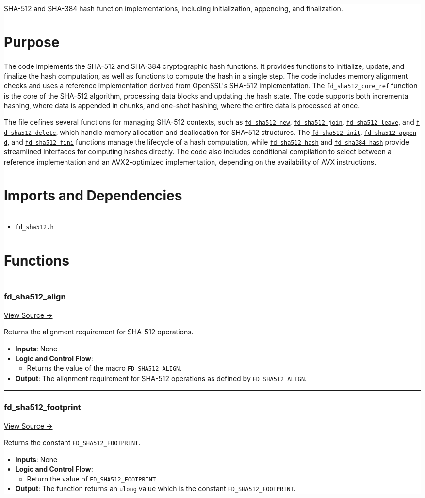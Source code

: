 




SHA-512 and SHA-384 hash function implementations, including initialization, appending, and finalization.

# Purpose
The code implements the SHA-512 and SHA-384 cryptographic hash functions. It provides functions to initialize, update, and finalize the hash computation, as well as functions to compute the hash in a single step. The code includes memory alignment checks and uses a reference implementation derived from OpenSSL's SHA-512 implementation. The [`fd_sha512_core_ref`](<#fd_sha512_core_ref>) function is the core of the SHA-512 algorithm, processing data blocks and updating the hash state. The code supports both incremental hashing, where data is appended in chunks, and one-shot hashing, where the entire data is processed at once.

The file defines several functions for managing SHA-512 contexts, such as [`fd_sha512_new`](<#fd_sha512_new>), [`fd_sha512_join`](<#fd_sha512_join>), [`fd_sha512_leave`](<#fd_sha512_leave>), and [`fd_sha512_delete`](<#fd_sha512_delete>), which handle memory allocation and deallocation for SHA-512 structures. The [`fd_sha512_init`](<#fd_sha512_init>), [`fd_sha512_append`](<#fd_sha512_append>), and [`fd_sha512_fini`](<#fd_sha512_fini>) functions manage the lifecycle of a hash computation, while [`fd_sha512_hash`](<#fd_sha512_hash>) and [`fd_sha384_hash`](<#fd_sha384_hash>) provide streamlined interfaces for computing hashes directly. The code also includes conditional compilation to select between a reference implementation and an AVX2-optimized implementation, depending on the availability of AVX instructions.
# Imports and Dependencies

---
- `fd_sha512.h`


# Functions

---
### fd\_sha512\_align
[View Source →](<../../../../../src/ballet/sha512/fd_sha512.c#L3>)

Returns the alignment requirement for SHA-512 operations.
- **Inputs**: None
- **Logic and Control Flow**:
    - Returns the value of the macro `FD_SHA512_ALIGN`.
- **Output**: The alignment requirement for SHA-512 operations as defined by `FD_SHA512_ALIGN`.


---
### fd\_sha512\_footprint
[View Source →](<../../../../../src/ballet/sha512/fd_sha512.c#L8>)

Returns the constant `FD_SHA512_FOOTPRINT`.
- **Inputs**: None
- **Logic and Control Flow**:
    - Return the value of `FD_SHA512_FOOTPRINT`.
- **Output**: The function returns an `ulong` value which is the constant `FD_SHA512_FOOTPRINT`.
